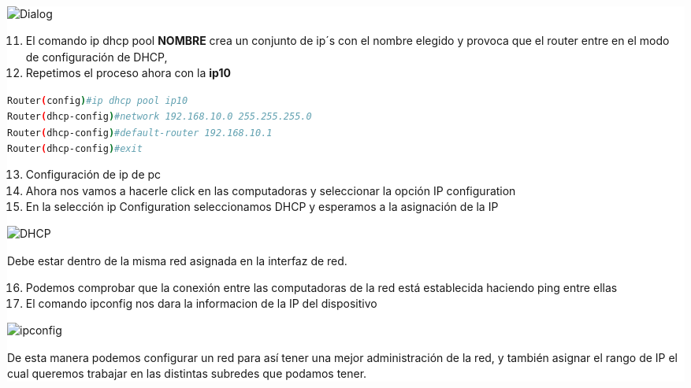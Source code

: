 ![Dialog](https://github.com/4GeeksAcademy/cybersecurity-syllabus/blob/main/assets/dialog.png?raw=true)

11. El comando ip dhcp pool **NOMBRE** crea un conjunto de ip´s con el nombre elegido y provoca que el router entre en el modo de configuración de DHCP,
12. Repetimos el proceso ahora con la **ip10**

```bash
Router(config)#ip dhcp pool ip10
Router(dhcp-config)#network 192.168.10.0 255.255.255.0
Router(dhcp-config)#default-router 192.168.10.1
Router(dhcp-config)#exit
```

13. Configuración de ip de pc
14. Ahora nos vamos a hacerle click en las computadoras y seleccionar la opción IP configuration
15. En la selección ip Configuration seleccionamos DHCP y esperamos a la asignación de la IP

![DHCP](https://github.com/4GeeksAcademy/cybersecurity-syllabus/blob/main/assets/dhcp.png?raw=true)

Debe estar dentro de la misma red asignada en la interfaz de red.

16. Podemos comprobar que la conexión entre las computadoras de la red está establecida haciendo ping entre ellas
17.  El comando ipconfig nos dara la informacion de la IP del dispositivo

![ipconfig](https://github.com/4GeeksAcademy/cybersecurity-syllabus/blob/main/assets/ipconfig.png?raw=true)

De esta manera podemos configurar un red para así tener una mejor administración de la red, y también asignar el rango de IP el cual queremos trabajar en las distintas subredes que podamos tener.
